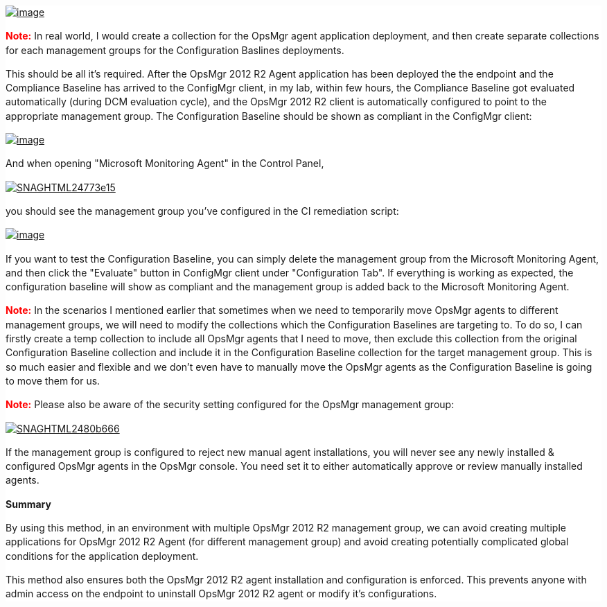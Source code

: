 <a href="http://blog.tyang.org/wp-content/uploads/2013/11/image20.png"><img style="display: inline; border-width: 0px;" title="image" src="http://blog.tyang.org/wp-content/uploads/2013/11/image_thumb20.png" alt="image" width="544" height="549" border="0" /></a>

<span style="color: #ff0000;"><strong>Note:</strong></span> In real world, I would create a collection for the OpsMgr agent application deployment, and then create separate collections for each management groups for the Configuration Baslines deployments.

This should be all it’s required. After the OpsMgr 2012 R2 Agent application has been deployed the the endpoint and the Compliance Baseline has arrived to the ConfigMgr client, in my lab, within few hours, the Compliance Baseline got evaluated automatically (during DCM evaluation cycle), and the OpsMgr 2012 R2 client is automatically configured to point to the appropriate management group. The Configuration Baseline should be shown as compliant in the ConfigMgr client:

<a href="http://blog.tyang.org/wp-content/uploads/2013/11/image21.png"><img style="display: inline; border-width: 0px;" title="image" src="http://blog.tyang.org/wp-content/uploads/2013/11/image_thumb21.png" alt="image" width="373" height="445" border="0" /></a>

And when opening "Microsoft Monitoring Agent" in the Control Panel,

<a href="http://blog.tyang.org/wp-content/uploads/2013/11/SNAGHTML24773e15.png"><img style="display: inline; border-width: 0px;" title="SNAGHTML24773e15" src="http://blog.tyang.org/wp-content/uploads/2013/11/SNAGHTML24773e15_thumb.png" alt="SNAGHTML24773e15" width="464" height="313" border="0" /></a>

you should see the management group you’ve configured in the CI remediation script:

<a href="http://blog.tyang.org/wp-content/uploads/2013/11/image22.png"><img style="display: inline; border-width: 0px;" title="image" src="http://blog.tyang.org/wp-content/uploads/2013/11/image_thumb22.png" alt="image" width="459" height="385" border="0" /></a>

If you want to test the Configuration Baseline, you can simply delete the management group from the Microsoft Monitoring Agent, and then click the "Evaluate" button in ConfigMgr client under "Configuration Tab". If everything is working as expected, the configuration baseline will show as compliant and the management group is added back to the Microsoft Monitoring Agent.

<strong><span style="color: #ff0000;">Note:</span></strong> In the scenarios I mentioned earlier that sometimes when we need to temporarily move OpsMgr agents to different management groups, we will need to modify the collections which the Configuration Baselines are targeting to. To do so, I can firstly create a temp collection to include all OpsMgr agents that I need to move, then exclude this collection from the original Configuration Baseline collection and include it in the Configuration Baseline collection for the target management group. This is so much easier and flexible and we don’t even have to manually move the OpsMgr agents as the Configuration Baseline is going to move them for us.

<strong><span style="color: #ff0000;">Note:</span></strong> Please also be aware of the security setting configured for the OpsMgr management group:

<a href="http://blog.tyang.org/wp-content/uploads/2013/11/SNAGHTML2480b666.png"><img style="display: inline; border-width: 0px;" title="SNAGHTML2480b666" src="http://blog.tyang.org/wp-content/uploads/2013/11/SNAGHTML2480b666_thumb.png" alt="SNAGHTML2480b666" width="487" height="332" border="0" /></a>

If the management group is configured to reject new manual agent installations, you will never see any newly installed & configured OpsMgr agents in the OpsMgr console. You need set it to either automatically approve or review manually installed agents.

<strong>Summary</strong>

By using this method, in an environment with multiple OpsMgr 2012 R2 management group, we can avoid creating multiple applications for OpsMgr 2012 R2 Agent (for different management group) and avoid creating potentially complicated global conditions for the application deployment.

This method also ensures both the OpsMgr 2012 R2 agent installation and configuration is enforced. This prevents anyone with admin access on the endpoint to uninstall OpsMgr 2012 R2 agent or modify it’s configurations.
